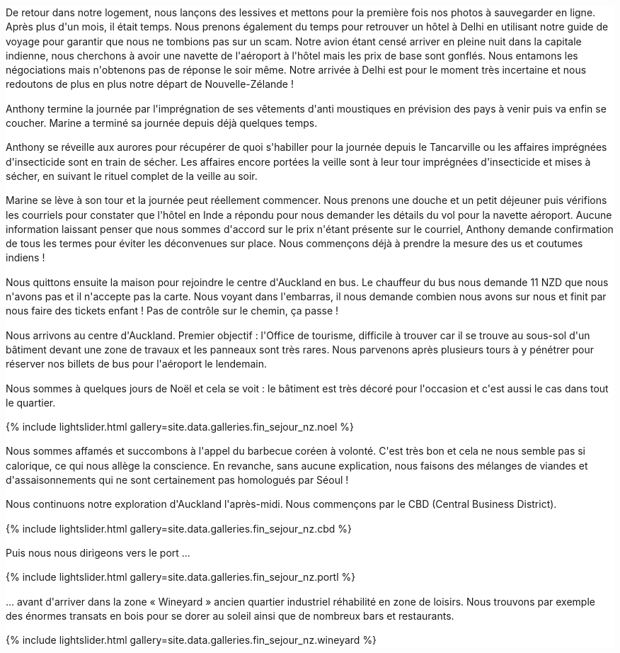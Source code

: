 De retour dans notre logement, nous lançons des lessives et mettons pour la première fois nos photos à sauvegarder en ligne. Après plus d'un mois, il était temps. Nous prenons également du temps pour retrouver un hôtel à Delhi en utilisant notre guide de voyage pour garantir que nous ne tombions pas sur un scam. Notre avion étant censé arriver en pleine nuit dans la capitale indienne, nous cherchons à avoir une navette de l'aéroport à l'hôtel mais les prix de base sont gonflés. Nous entamons les négociations mais n'obtenons pas de réponse le soir même. Notre arrivée à Delhi est pour le moment très incertaine et nous redoutons de plus en plus notre départ de Nouvelle-Zélande !

Anthony termine la journée par l'imprégnation de ses vêtements d'anti moustiques en prévision des pays à venir puis va enfin se coucher. Marine a terminé sa journée depuis déjà quelques temps.

Anthony se réveille aux aurores pour récupérer de quoi s'habiller pour la journée depuis le Tancarville ou les affaires imprégnées d'insecticide sont en train de sécher. Les affaires encore portées la veille sont à leur tour imprégnées d'insecticide et mises à sécher, en suivant le rituel complet de la veille au soir.

Marine se lève à son tour et la journée peut réellement commencer. Nous prenons une douche et un petit déjeuner puis vérifions les courriels pour constater que l'hôtel en Inde a répondu pour nous demander les détails du vol pour la navette aéroport. Aucune information laissant penser que nous sommes d'accord sur le prix n'étant présente sur le courriel, Anthony demande confirmation de tous les termes pour éviter les déconvenues sur place. Nous commençons déjà à prendre la mesure des us et coutumes indiens !

Nous quittons ensuite la maison pour rejoindre le centre d'Auckland en bus. Le chauffeur du bus nous demande 11 NZD que nous n'avons pas et il n'accepte pas la carte. Nous voyant dans l'embarras, il nous demande combien nous avons sur nous et finit par nous faire des tickets enfant ! Pas de contrôle sur le chemin, ça passe !

Nous arrivons au centre d'Auckland. Premier objectif : l'Office de tourisme, difficile à trouver car il se trouve au sous-sol d'un bâtiment devant une zone de travaux et les panneaux sont très rares. Nous parvenons après plusieurs tours à y pénétrer pour réserver nos billets de bus pour l'aéroport le lendemain.

Nous sommes à quelques jours de Noël et cela se voit : le bâtiment est très décoré pour l'occasion et c'est aussi le cas dans tout le quartier.

{% include lightslider.html gallery=site.data.galleries.fin_sejour_nz.noel %}

Nous sommes affamés et succombons à l'appel du barbecue coréen à volonté. C'est très bon et cela ne nous semble pas si calorique, ce qui nous allège la conscience. En revanche, sans aucune explication, nous faisons des mélanges de viandes et d'assaisonnements qui ne sont certainement pas homologués par Séoul !

Nous continuons notre exploration d'Auckland l'après-midi. Nous commençons par le CBD (Central Business District).

{% include lightslider.html gallery=site.data.galleries.fin_sejour_nz.cbd %}

Puis nous nous dirigeons vers le port ...

{% include lightslider.html gallery=site.data.galleries.fin_sejour_nz.portl %}

... avant d'arriver dans la zone « Wineyard » ancien quartier industriel réhabilité en zone de loisirs. Nous trouvons par exemple des énormes transats en bois pour se dorer au soleil ainsi que de nombreux bars et restaurants.

{% include lightslider.html gallery=site.data.galleries.fin_sejour_nz.wineyard %}
